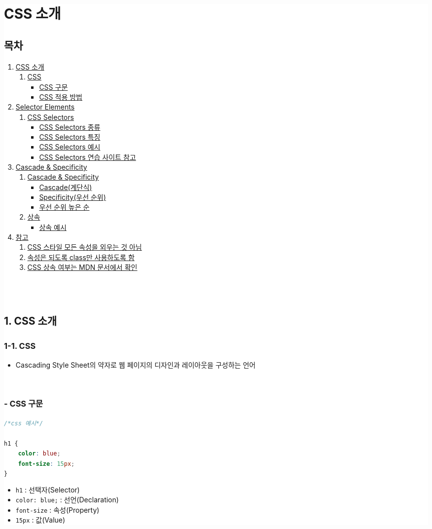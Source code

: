 # CSS 소개

## 목차

1. [CSS 소개](#1-css-소개)
    1. [CSS](#1-1-css)
        - [CSS 구문](#css-구문)
        - [CSS 적용 방법](#css-적용-방법)
2. [Selector Elements](#2-select-elements)
    1. [CSS Selectors](#2-1-css-selectors)
        - [CSS Selectors 종류](#css-selectors-종류)
        - [CSS Selectors 특징](#css-selectors-특징)
        - [CSS Selectors 예시](#css-selectors-예시)
        - [CSS Selectors 연습 사이트 참고](#css-selectors-연습-사이트-참고)
3. [Cascade & Specificity](#3-cascade--specificity)
    1. [Cascade & Specificity](#3-1-cascade--specificity)
        - [Cascade(계단식)](#cascade계단식)
        - [Specificity(우선 순위)](#specificity우선-순위)
        - [우선 순위 높은 순](#우선-순위-높은-순)
    2. [상속](#3-2-상속)
        - [상속 예시](#상속-예시)
4. [참고](#4-참고)
    1. [CSS 스타일 모든 속성을 외우는 것 아님](#4-1-css-스타일-모든-속성을-외우는-것-아님)
    2. [속성은 되도록 class만 사용하도록 함](#4-2-속성은-되도록-class만-사용하도록-함)
    3. [CSS 상속 여부는 MDN 문서에서 확인](#4-3-css-상속-여부는-mdn-문서에서-확인)

<br>
<br>

## 1. CSS 소개

### 1-1. CSS

-   Cascading Style Sheet의 약자로 웹 페이지의 디자인과 레이아웃을 구성하는 언어

<br>

### - CSS 구문

```css
/*css 예시*/

h1 {
    color: blue;
    font-size: 15px;
}
```

-   `h1` : 선택자(Selector)
-   `color: blue;` : 선언(Declaration)
-   `font-size` : 속성(Property)
-   `15px` : 값(Value)

